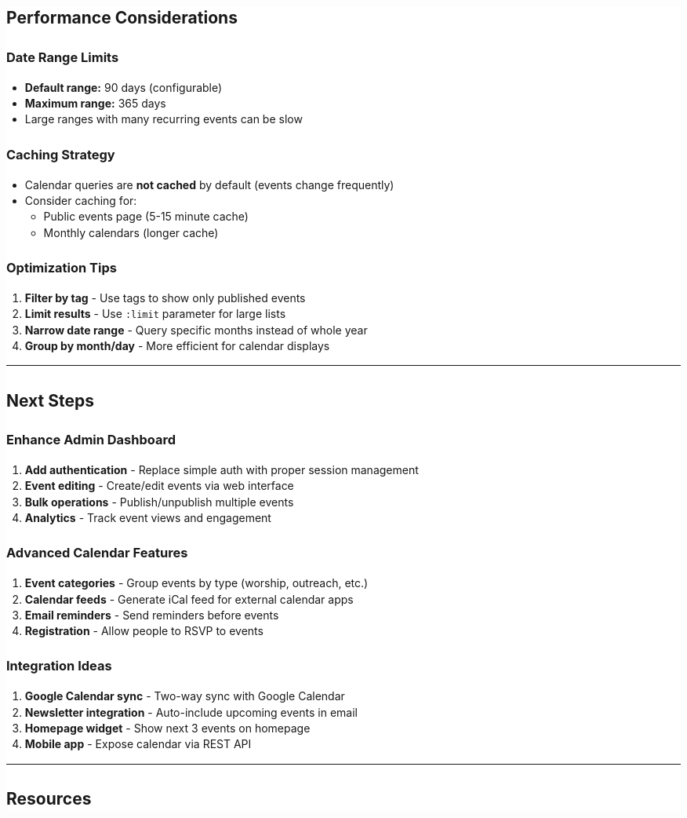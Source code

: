 
## Performance Considerations

### Date Range Limits

- **Default range:** 90 days (configurable)
- **Maximum range:** 365 days
- Large ranges with many recurring events can be slow

### Caching Strategy

- Calendar queries are **not cached** by default (events change frequently)
- Consider caching for:
  - Public events page (5-15 minute cache)
  - Monthly calendars (longer cache)

### Optimization Tips

1. **Filter by tag** - Use tags to show only published events
2. **Limit results** - Use `:limit` parameter for large lists
3. **Narrow date range** - Query specific months instead of whole year
4. **Group by month/day** - More efficient for calendar displays

---

## Next Steps

### Enhance Admin Dashboard

1. **Add authentication** - Replace simple auth with proper session management
2. **Event editing** - Create/edit events via web interface
3. **Bulk operations** - Publish/unpublish multiple events
4. **Analytics** - Track event views and engagement

### Advanced Calendar Features

1. **Event categories** - Group events by type (worship, outreach, etc.)
2. **Calendar feeds** - Generate iCal feed for external calendar apps
3. **Email reminders** - Send reminders before events
4. **Registration** - Allow people to RSVP to events

### Integration Ideas

1. **Google Calendar sync** - Two-way sync with Google Calendar
2. **Newsletter integration** - Auto-include upcoming events in email
3. **Homepage widget** - Show next 3 events on homepage
4. **Mobile app** - Expose calendar via REST API

---

## Resources
